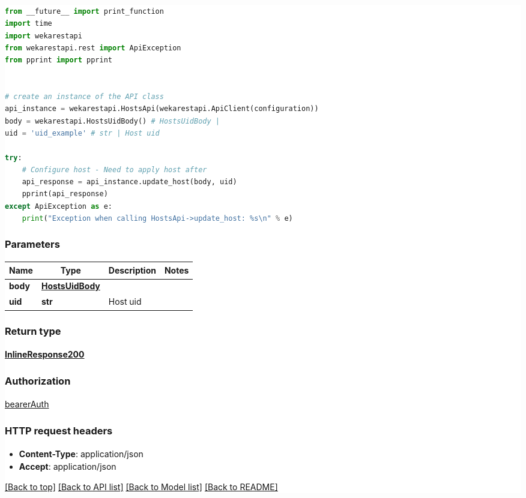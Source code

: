 ```python
from __future__ import print_function
import time
import wekarestapi
from wekarestapi.rest import ApiException
from pprint import pprint


# create an instance of the API class
api_instance = wekarestapi.HostsApi(wekarestapi.ApiClient(configuration))
body = wekarestapi.HostsUidBody() # HostsUidBody | 
uid = 'uid_example' # str | Host uid

try:
    # Configure host - Need to apply host after
    api_response = api_instance.update_host(body, uid)
    pprint(api_response)
except ApiException as e:
    print("Exception when calling HostsApi->update_host: %s\n" % e)
```

### Parameters

Name | Type | Description  | Notes
------------- | ------------- | ------------- | -------------
 **body** | [**HostsUidBody**](HostsUidBody.md)|  | 
 **uid** | **str**| Host uid | 

### Return type

[**InlineResponse200**](InlineResponse200.md)

### Authorization

[bearerAuth](../README.md#bearerAuth)

### HTTP request headers

 - **Content-Type**: application/json
 - **Accept**: application/json

[[Back to top]](#) [[Back to API list]](../README.md#documentation-for-api-endpoints) [[Back to Model list]](../README.md#documentation-for-models) [[Back to README]](../README.md)

